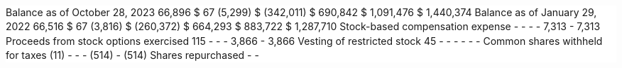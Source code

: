 <tr>
<td>Balance as of October 28, 2023</td>
<td>66,896</td>
<td>$ 67</td>
<td>(5,299)</td>
<td>$ (342,011)</td>
<td>$ 690,842</td>
<td>$ 1,091,476</td>
<td>$ 1,440,374</td>
</tr>
<tr>
<td>Balance as of January 29, 2022</td>
<td>66,516</td>
<td>$ 67</td>
<td>(3,816)</td>
<td>$ (260,372)</td>
<td>$ 664,293</td>
<td>$ 883,722</td>
<td>$ 1,287,710</td>
</tr>
<tr>
<td>Stock-based compensation expense</td>
<td>-</td>
<td>-</td>
<td>-</td>
<td>-</td>
<td>7,313</td>
<td>-</td>
<td>7,313</td>
</tr>
<tr>
<td>Proceeds from stock options exercised</td>
<td>115</td>
<td>-</td>
<td>-</td>
<td>-</td>
<td>3,866</td>
<td>-</td>
<td>3,866</td>
</tr>
<tr>
<td>Vesting of restricted stock</td>
<td>45</td>
<td>-</td>
<td>-</td>
<td>-</td>
<td>-</td>
<td>-</td>
<td>-</td>
</tr>
<tr>
<td>Common shares withheld for taxes</td>
<td>(11)</td>
<td>-</td>
<td>-</td>
<td>-</td>
<td>(514)</td>
<td>-</td>
<td>(514)</td>
</tr>
<tr>
<td>Shares repurchased</td>
<td>-</td>
<td>-</td>